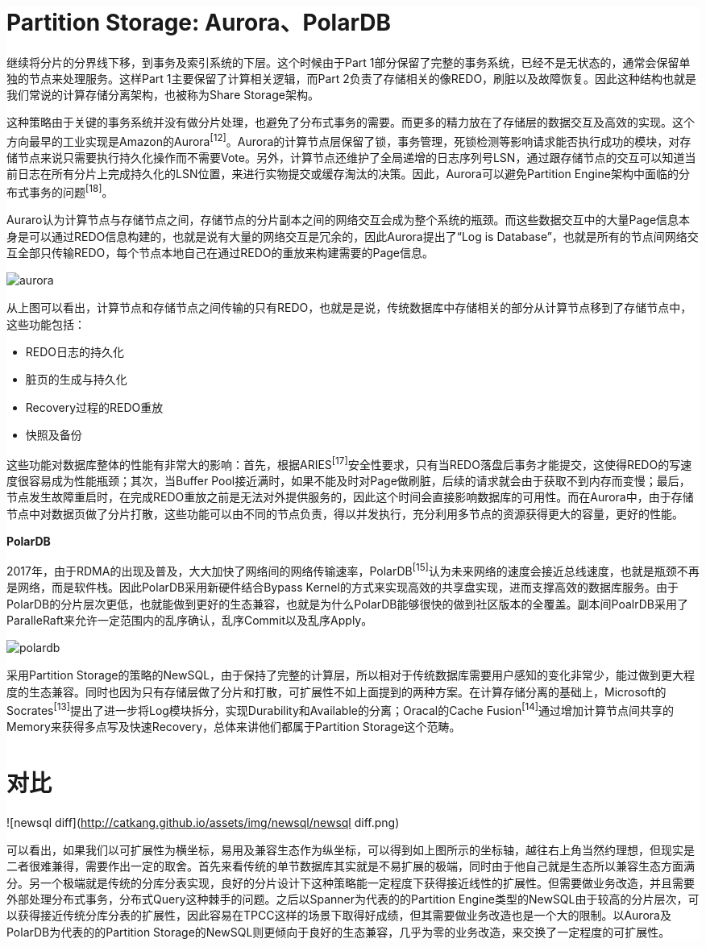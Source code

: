

# Partition Storage: Aurora、PolarDB

继续将分片的分界线下移，到事务及索引系统的下层。这个时候由于Part 1部分保留了完整的事务系统，已经不是无状态的，通常会保留单独的节点来处理服务。这样Part 1主要保留了计算相关逻辑，而Part 2负责了存储相关的像REDO，刷脏以及故障恢复。因此这种结构也就是我们常说的计算存储分离架构，也被称为Share Storage架构。

这种策略由于关键的事务系统并没有做分片处理，也避免了分布式事务的需要。而更多的精力放在了存储层的数据交互及高效的实现。这个方向最早的工业实现是Amazon的Aurora<sup>[12]</sup>。Aurora的计算节点层保留了锁，事务管理，死锁检测等影响请求能否执行成功的模块，对存储节点来说只需要执行持久化操作而不需要Vote。另外，计算节点还维护了全局递增的日志序列号LSN，通过跟存储节点的交互可以知道当前日志在所有分片上完成持久化的LSN位置，来进行实物提交或缓存淘汰的决策。因此，Aurora可以避免Partition Engine架构中面临的分布式事务的问题<sup>[18]</sup>。

Auraro认为计算节点与存储节点之间，存储节点的分片副本之间的网络交互会成为整个系统的瓶颈。而这些数据交互中的大量Page信息本身是可以通过REDO信息构建的，也就是说有大量的网络交互是冗余的，因此Aurora提出了“Log is Database”，也就是所有的节点间网络交互全部只传输REDO，每个节点本地自己在通过REDO的重放来构建需要的Page信息。

![aurora](http://catkang.github.io/assets/img/newsql/aurora.jpeg)

从上图可以看出，计算节点和存储节点之间传输的只有REDO，也就是是说，传统数据库中存储相关的部分从计算节点移到了存储节点中，这些功能包括：

- REDO日志的持久化

- 脏页的生成与持久化
- Recovery过程的REDO重放
- 快照及备份

这些功能对数据库整体的性能有非常大的影响：首先，根据ARIES<sup>[17]</sup>安全性要求，只有当REDO落盘后事务才能提交，这使得REDO的写速度很容易成为性能瓶颈；其次，当Buffer Pool接近满时，如果不能及时对Page做刷脏，后续的请求就会由于获取不到内存而变慢；最后，节点发生故障重启时，在完成REDO重放之前是无法对外提供服务的，因此这个时间会直接影响数据库的可用性。而在Aurora中，由于存储节点中对数据页做了分片打散，这些功能可以由不同的节点负责，得以并发执行，充分利用多节点的资源获得更大的容量，更好的性能。



**PolarDB**

2017年，由于RDMA的出现及普及，大大加快了网络间的网络传输速率，PolarDB<sup>[15]</sup>认为未来网络的速度会接近总线速度，也就是瓶颈不再是网络，而是软件栈。因此PolarDB采用新硬件结合Bypass Kernel的方式来实现高效的共享盘实现，进而支撑高效的数据库服务。由于PolarDB的分片层次更低，也就能做到更好的生态兼容，也就是为什么PolarDB能够很快的做到社区版本的全覆盖。副本间PoalrDB采用了ParalleRaft来允许一定范围内的乱序确认，乱序Commit以及乱序Apply。

![polardb](http://catkang.github.io/assets/img/newsql/polardb.png)

采用Partition Storage的策略的NewSQL，由于保持了完整的计算层，所以相对于传统数据库需要用户感知的变化非常少，能过做到更大程度的生态兼容。同时也因为只有存储层做了分片和打散，可扩展性不如上面提到的两种方案。在计算存储分离的基础上，Microsoft的Socrates<sup>[13]</sup>提出了进一步将Log模块拆分，实现Durability和Available的分离；Oracal的Cache Fusion<sup>[14]</sup>通过增加计算节点间共享的Memory来获得多点写及快速Recovery，总体来讲他们都属于Partition Storage这个范畴。



# 对比



![newsql diff](http://catkang.github.io/assets/img/newsql/newsql diff.png)

可以看出，如果我们以可扩展性为横坐标，易用及兼容生态作为纵坐标，可以得到如上图所示的坐标轴，越往右上角当然约理想，但现实是二者很难兼得，需要作出一定的取舍。首先来看传统的单节数据库其实就是不易扩展的极端，同时由于他自己就是生态所以兼容生态方面满分。另一个极端就是传统的分库分表实现，良好的分片设计下这种策略能一定程度下获得接近线性的扩展性。但需要做业务改造，并且需要外部处理分布式事务，分布式Query这种棘手的问题。之后以Spanner为代表的的Partition Engine类型的NewSQL由于较高的分片层次，可以获得接近传统分库分表的扩展性，因此容易在TPCC这样的场景下取得好成绩，但其需要做业务改造也是一个大的限制。以Aurora及PolarDB为代表的的Partition Storage的NewSQL则更倾向于良好的生态兼容，几乎为零的业务改造，来交换了一定程度的可扩展性。
